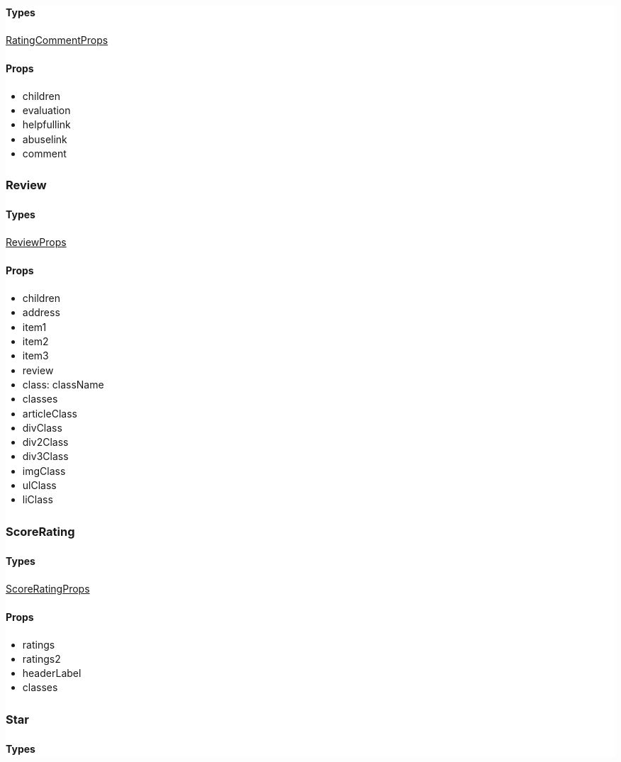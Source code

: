 #### Types

[RatingCommentProps](https://github.com/themesberg/flowbite-svelte/blob/main/src/lib/types.ts#L1271)

#### Props

- children
- evaluation
- helpfullink
- abuselink
- comment

### Review

#### Types

[ReviewProps](https://github.com/themesberg/flowbite-svelte/blob/main/src/lib/types.ts#L1307)

#### Props

- children
- address
- item1
- item2
- item3
- review
- class: className
- classes
- articleClass
- divClass
- div2Class
- div3Class
- imgClass
- ulClass
- liClass

### ScoreRating

#### Types

[ScoreRatingProps](https://github.com/themesberg/flowbite-svelte/blob/main/src/lib/types.ts#L1323)

#### Props

- ratings
- ratings2
- headerLabel
- classes

### Star

#### Types
